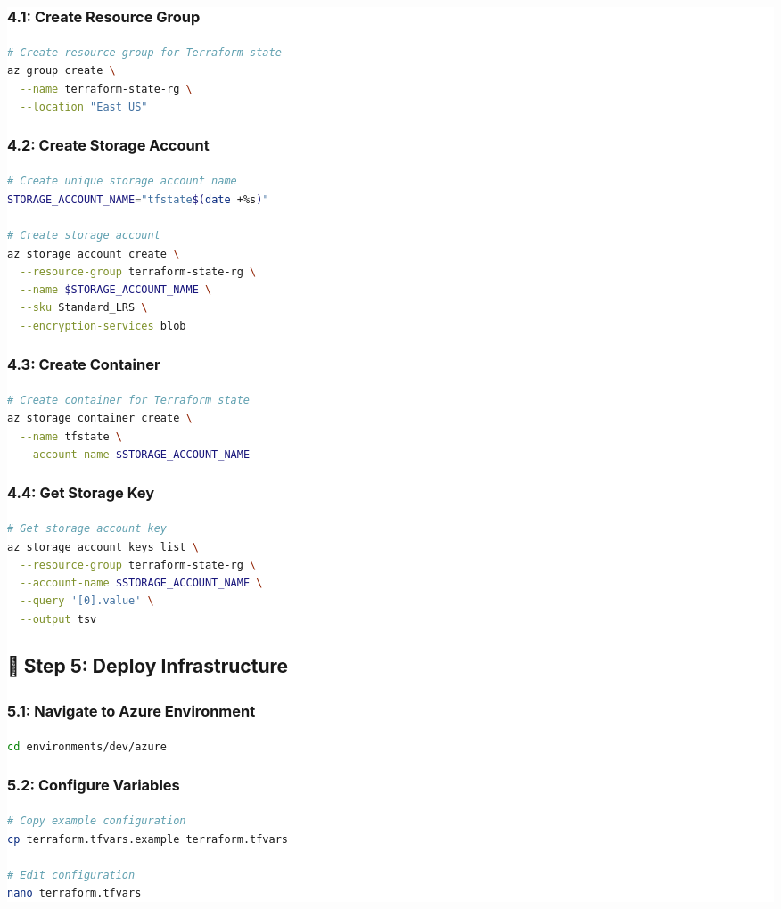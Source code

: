 ### 4.1: Create Resource Group
```bash
# Create resource group for Terraform state
az group create \
  --name terraform-state-rg \
  --location "East US"
```

### 4.2: Create Storage Account
```bash
# Create unique storage account name
STORAGE_ACCOUNT_NAME="tfstate$(date +%s)"

# Create storage account
az storage account create \
  --resource-group terraform-state-rg \
  --name $STORAGE_ACCOUNT_NAME \
  --sku Standard_LRS \
  --encryption-services blob
```

### 4.3: Create Container
```bash
# Create container for Terraform state
az storage container create \
  --name tfstate \
  --account-name $STORAGE_ACCOUNT_NAME
```

### 4.4: Get Storage Key
```bash
# Get storage account key
az storage account keys list \
  --resource-group terraform-state-rg \
  --account-name $STORAGE_ACCOUNT_NAME \
  --query '[0].value' \
  --output tsv
```

## 🚀 Step 5: Deploy Infrastructure

### 5.1: Navigate to Azure Environment
```bash
cd environments/dev/azure
```

### 5.2: Configure Variables
```bash
# Copy example configuration
cp terraform.tfvars.example terraform.tfvars

# Edit configuration
nano terraform.tfvars
```
